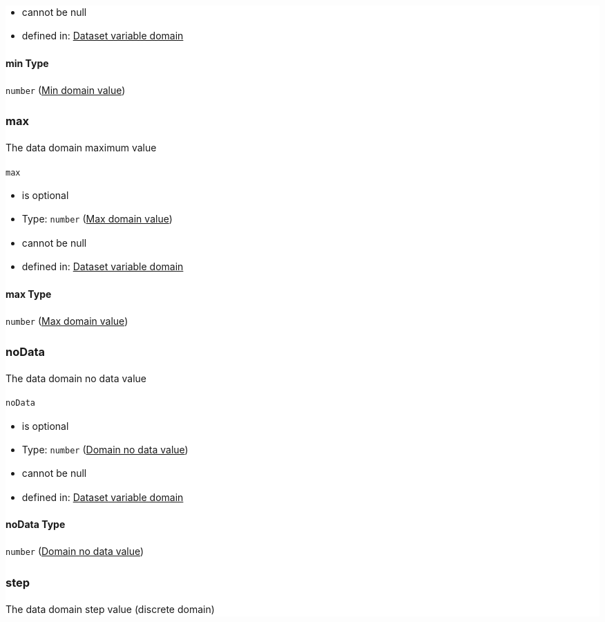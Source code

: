 * cannot be null

* defined in: [Dataset variable domain](dataset-variable-domain-defs-numeric-domain-properties-min-domain-value.md "https://cgi-italy.github.io/insula/schemas/v0.2.0/common/dataset-variable-domain.schema.json#/$defs/numericDomain/properties/min")

#### min Type

`number` ([Min domain value](dataset-variable-domain-defs-numeric-domain-properties-min-domain-value.md))

### max

The data domain maximum value

`max`

* is optional

* Type: `number` ([Max domain value](dataset-variable-domain-defs-numeric-domain-properties-max-domain-value.md))

* cannot be null

* defined in: [Dataset variable domain](dataset-variable-domain-defs-numeric-domain-properties-max-domain-value.md "https://cgi-italy.github.io/insula/schemas/v0.2.0/common/dataset-variable-domain.schema.json#/$defs/numericDomain/properties/max")

#### max Type

`number` ([Max domain value](dataset-variable-domain-defs-numeric-domain-properties-max-domain-value.md))

### noData

The data domain no data value

`noData`

* is optional

* Type: `number` ([Domain no data value](dataset-variable-domain-defs-numeric-domain-properties-domain-no-data-value.md))

* cannot be null

* defined in: [Dataset variable domain](dataset-variable-domain-defs-numeric-domain-properties-domain-no-data-value.md "https://cgi-italy.github.io/insula/schemas/v0.2.0/common/dataset-variable-domain.schema.json#/$defs/numericDomain/properties/noData")

#### noData Type

`number` ([Domain no data value](dataset-variable-domain-defs-numeric-domain-properties-domain-no-data-value.md))

### step

The data domain step value (discrete domain)
